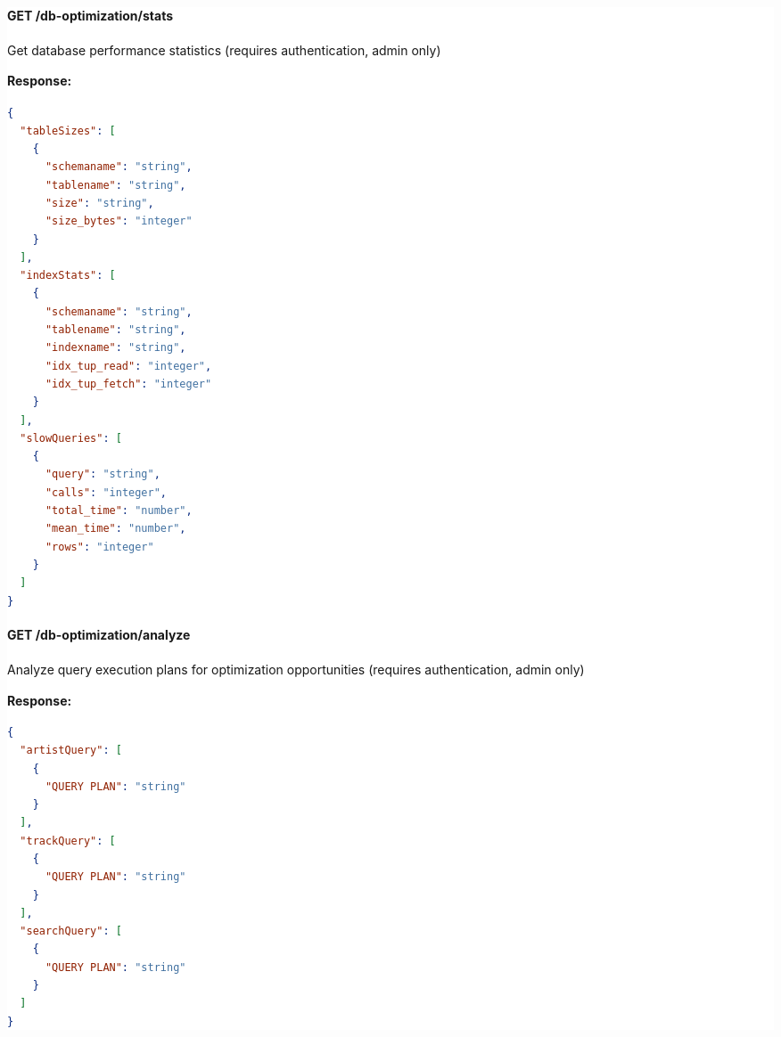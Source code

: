 #### GET /db-optimization/stats
Get database performance statistics (requires authentication, admin only)

**Response:**
```json
{
  "tableSizes": [
    {
      "schemaname": "string",
      "tablename": "string",
      "size": "string",
      "size_bytes": "integer"
    }
  ],
  "indexStats": [
    {
      "schemaname": "string",
      "tablename": "string",
      "indexname": "string",
      "idx_tup_read": "integer",
      "idx_tup_fetch": "integer"
    }
  ],
  "slowQueries": [
    {
      "query": "string",
      "calls": "integer",
      "total_time": "number",
      "mean_time": "number",
      "rows": "integer"
    }
  ]
}
```

#### GET /db-optimization/analyze
Analyze query execution plans for optimization opportunities (requires authentication, admin only)

**Response:**
```json
{
  "artistQuery": [
    {
      "QUERY PLAN": "string"
    }
  ],
  "trackQuery": [
    {
      "QUERY PLAN": "string"
    }
  ],
  "searchQuery": [
    {
      "QUERY PLAN": "string"
    }
  ]
}
```
